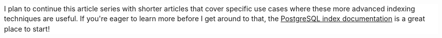 I plan to continue this article series with shorter articles that cover specific
use cases where these more advanced indexing techniques are useful. If you're
eager to learn more before I get around to that, the [PostgreSQL index
documentation](https://www.postgresql.org/docs/16/indexes.html) is a great place
to start!
